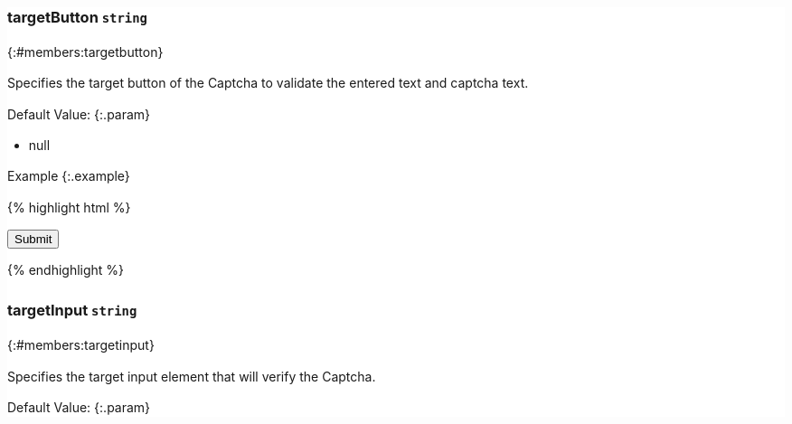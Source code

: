 





### targetButton  `string`
{:#members:targetbutton}








Specifies the target button of the Captcha to validate the entered text and captcha text.




Default Value:
{:.param}






* null








Example
{:.example}


{% highlight html %}
 
<div id="captcha1"></div> 
 
<button id="button1">Submit</button> 
<script>
//To set target button API value during initialization  
        $("#captcha1").ejCaptcha({  targetButton: "button1"});  
</script>{% endhighlight %}







### targetInput  `string`
{:#members:targetinput}








Specifies the target input element that will verify the Captcha.




Default Value:
{:.param}

